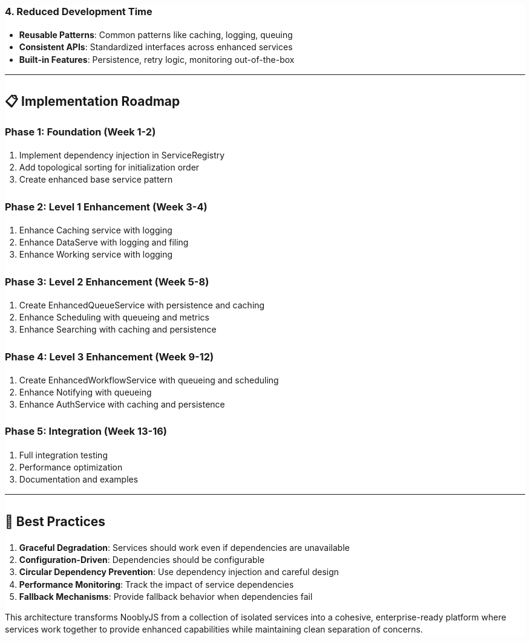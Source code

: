 ### **4. Reduced Development Time**
- **Reusable Patterns**: Common patterns like caching, logging, queuing
- **Consistent APIs**: Standardized interfaces across enhanced services
- **Built-in Features**: Persistence, retry logic, monitoring out-of-the-box

---

## 📋 **Implementation Roadmap**

### **Phase 1: Foundation (Week 1-2)**
1. Implement dependency injection in ServiceRegistry
2. Add topological sorting for initialization order
3. Create enhanced base service pattern

### **Phase 2: Level 1 Enhancement (Week 3-4)**
1. Enhance Caching service with logging
2. Enhance DataServe with logging and filing
3. Enhance Working service with logging

### **Phase 3: Level 2 Enhancement (Week 5-8)**
1. Create EnhancedQueueService with persistence and caching
2. Enhance Scheduling with queueing and metrics
3. Enhance Searching with caching and persistence

### **Phase 4: Level 3 Enhancement (Week 9-12)**
1. Create EnhancedWorkflowService with queueing and scheduling
2. Enhance Notifying with queueing
3. Enhance AuthService with caching and persistence

### **Phase 5: Integration (Week 13-16)**
1. Full integration testing
2. Performance optimization
3. Documentation and examples

---

## 🎯 **Best Practices**

1. **Graceful Degradation**: Services should work even if dependencies are unavailable
2. **Configuration-Driven**: Dependencies should be configurable
3. **Circular Dependency Prevention**: Use dependency injection and careful design
4. **Performance Monitoring**: Track the impact of service dependencies
5. **Fallback Mechanisms**: Provide fallback behavior when dependencies fail

This architecture transforms NooblyJS from a collection of isolated services into a cohesive, enterprise-ready platform where services work together to provide enhanced capabilities while maintaining clean separation of concerns.